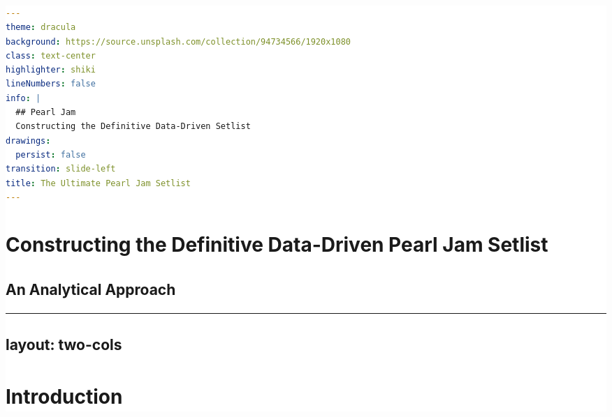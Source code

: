 ```yaml
---
theme: dracula
background: https://source.unsplash.com/collection/94734566/1920x1080
class: text-center
highlighter: shiki
lineNumbers: false
info: |
  ## Pearl Jam
  Constructing the Definitive Data-Driven Setlist
drawings:
  persist: false
transition: slide-left
title: The Ultimate Pearl Jam Setlist
---
```


# Constructing the Definitive Data-Driven Pearl Jam Setlist
## An Analytical Approach

---
layout: two-cols
---

# Introduction

<template v-slot:default>

## Purpose & Context

- Create an optimally balanced Pearl Jam setlist (22-25 songs)
- Formed in Seattle in 1990, 30+ year legacy
- Known for dynamic, varied live performances
- Alters setlists nightly, creating unique experiences
- Vast catalog spanning 12 studio albums, plus covers/rarities

</template>

<template v-slot:right>

## Methodological Approach

This analysis integrates:
- Performance frequency data
- Fan sentiment analysis
- Song rarity assessment
- Band member preferences
- Era representation requirements
- Structural flow and context considerations
